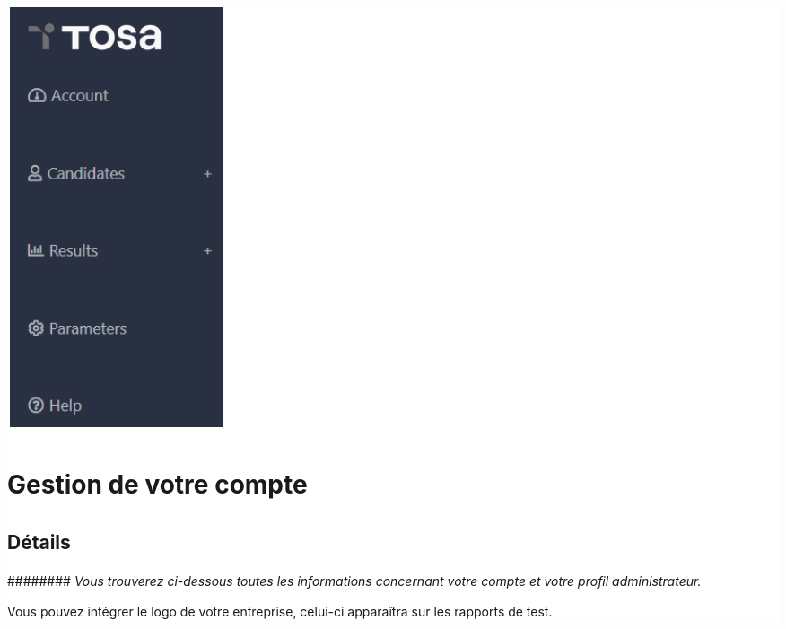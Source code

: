 <img src="./media/image5.png"
style="width:2.55472in;height:4.87233in" />

# Gestion de votre compte

## Détails

######## *Vous trouverez ci-dessous toutes les informations concernant votre compte et votre profil administrateur.*

Vous pouvez intégrer le logo de votre entreprise, celui-ci apparaîtra
sur les rapports de test.
